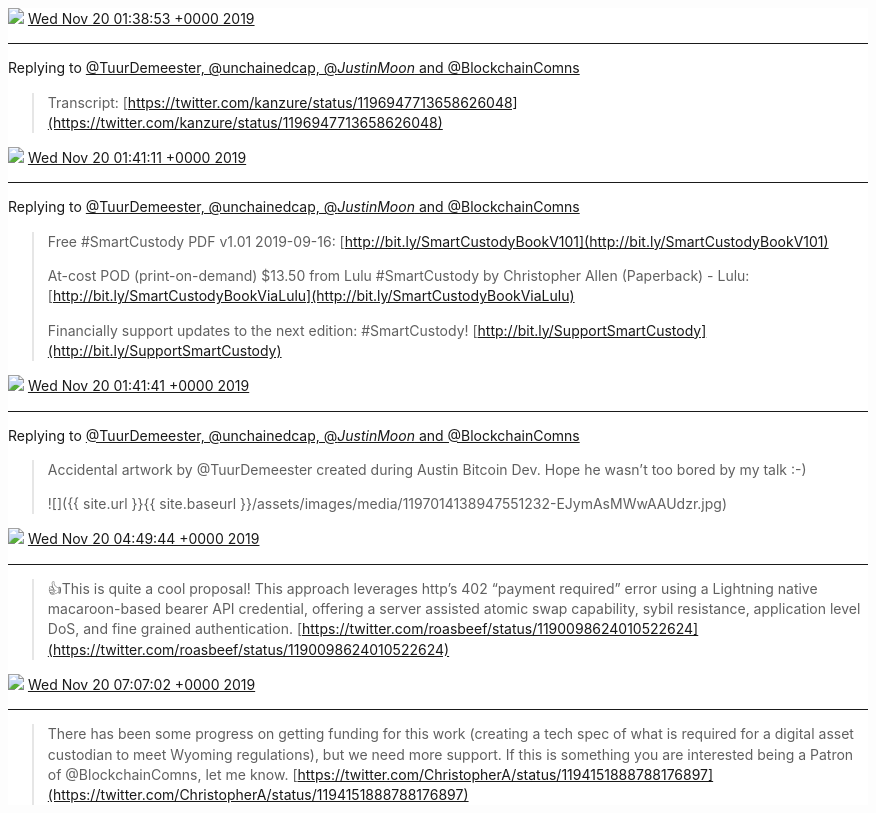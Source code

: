 <img src="{{ site.url }}{{ site.baseurl }}/assets/images/media/tweet.ico" width="30" /> [Wed Nov 20 01:38:53 +0000 2019](https://twitter.com/ChristopherA/status/1196966110408663041)

----

Replying to [@TuurDemeester, @unchainedcap, @_JustinMoon_ and @BlockchainComns](https://twitter.com/TuurDemeester/status/1196960170145931269)

> Transcript: [https://twitter.com/kanzure/status/1196947713658626048](https://twitter.com/kanzure/status/1196947713658626048)

<img src="{{ site.url }}{{ site.baseurl }}/assets/images/media/tweet.ico" width="30" /> [Wed Nov 20 01:41:11 +0000 2019](https://twitter.com/ChristopherA/status/1196966687091937281)

----

Replying to [@TuurDemeester, @unchainedcap, @_JustinMoon_ and @BlockchainComns](https://twitter.com/TuurDemeester/status/1196963958378434560)

> Free #SmartCustody PDF v1.01 2019-09-16: [http://bit.ly/SmartCustodyBookV101](http://bit.ly/SmartCustodyBookV101)  
>   
> At-cost POD (print-on-demand) $13.50 from Lulu #SmartCustody by Christopher Allen (Paperback) - Lulu: [http://bit.ly/SmartCustodyBookViaLulu](http://bit.ly/SmartCustodyBookViaLulu)  
>   
> Financially support updates to the next edition: #SmartCustody! [http://bit.ly/SupportSmartCustody](http://bit.ly/SupportSmartCustody)

<img src="{{ site.url }}{{ site.baseurl }}/assets/images/media/tweet.ico" width="30" /> [Wed Nov 20 01:41:41 +0000 2019](https://twitter.com/ChristopherA/status/1196966814149939201)

----

Replying to [@TuurDemeester, @unchainedcap, @_JustinMoon_ and @BlockchainComns](https://twitter.com/TuurDemeester/status/1196968812379353091)

> Accidental artwork by @TuurDemeester created during Austin Bitcoin Dev. Hope he wasn’t too bored by my talk :-) 
> 
> ![]({{ site.url }}{{ site.baseurl }}/assets/images/media/1197014138947551232-EJymAsMWwAAUdzr.jpg)

<img src="{{ site.url }}{{ site.baseurl }}/assets/images/media/tweet.ico" width="30" /> [Wed Nov 20 04:49:44 +0000 2019](https://twitter.com/ChristopherA/status/1197014138947551232)

----

> 👍This is quite a cool proposal! This approach leverages http’s 402 “payment required” error using a Lightning native macaroon-based bearer API credential, offering a server assisted atomic swap capability, sybil resistance, application level DoS, and fine grained authentication. [https://twitter.com/roasbeef/status/1190098624010522624](https://twitter.com/roasbeef/status/1190098624010522624)

<img src="{{ site.url }}{{ site.baseurl }}/assets/images/media/tweet.ico" width="30" /> [Wed Nov 20 07:07:02 +0000 2019](https://twitter.com/ChristopherA/status/1197048690764070912)

----

> There has been some progress on getting funding for this work (creating a tech spec of what is required for a digital asset custodian to meet Wyoming regulations), but we need more support. If this is something you are interested being a Patron of @BlockchainComns, let me know. [https://twitter.com/ChristopherA/status/1194151888788176897](https://twitter.com/ChristopherA/status/1194151888788176897)
